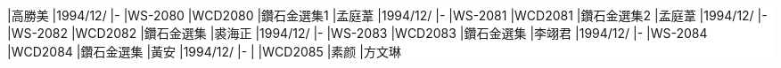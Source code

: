 |高勝美
|1994/12/
|-
|WS-2080
|WCD2080
|鑽石金選集1
|孟庭葦
|1994/12/
|-
|WS-2081
|WCD2081
|鑽石金選集2
|孟庭葦
|1994/12/
|-
|WS-2082
|WCD2082
|鑽石金選集
|裘海正
|1994/12/
|-
|WS-2083
|WCD2083
|鑽石金選集
|李翊君
|1994/12/
|-
|WS-2084
|WCD2084
|鑽石金選集
|黃安
|1994/12/
|-
|
|WCD2085
|素颜
|方文琳